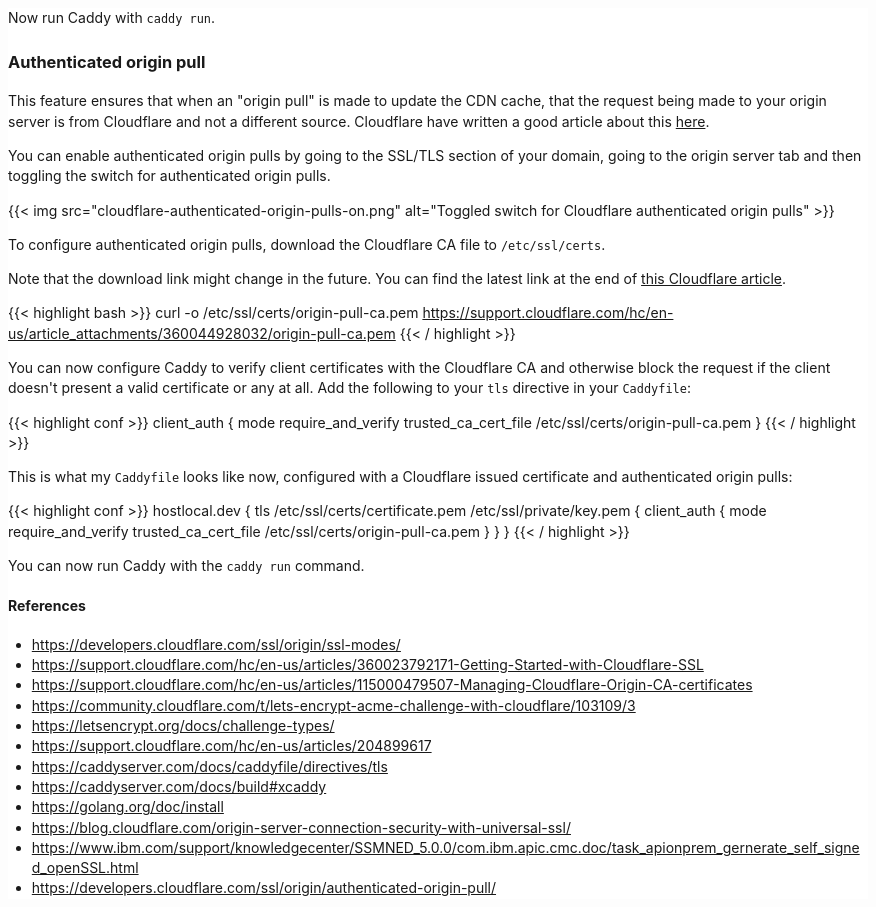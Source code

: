 Now run Caddy with `caddy run`.

### Authenticated origin pull

This feature ensures that when an "origin pull" is made to update the CDN cache, that the request being made to your origin server is from Cloudflare and not a different source. Cloudflare have written a good article about this [here](https://support.cloudflare.com/hc/en-us/articles/204899617-Authenticated-Origin-Pulls).

You can enable authenticated origin pulls by going to the SSL/TLS section of your domain, going to the origin server tab and then toggling the switch for authenticated origin pulls.

{{< img src="cloudflare-authenticated-origin-pulls-on.png" alt="Toggled switch for Cloudflare authenticated origin pulls" >}}

To configure authenticated origin pulls, download the Cloudflare CA file to `/etc/ssl/certs`.

Note that the download link might change in the future. You can find the latest link at the end of [this Cloudflare article](https://support.cloudflare.com/hc/en-us/articles/204899617-Authenticated-Origin-Pulls).

{{< highlight bash >}}
curl -o /etc/ssl/certs/origin-pull-ca.pem https://support.cloudflare.com/hc/en-us/article_attachments/360044928032/origin-pull-ca.pem
{{< / highlight >}}

You can now configure Caddy to verify client certificates with the Cloudflare CA and otherwise block the request if the client doesn't present a valid certificate or any at all. Add the following to your `tls` directive in your `Caddyfile`:

{{< highlight conf >}}
client_auth {
   mode require_and_verify
   trusted_ca_cert_file /etc/ssl/certs/origin-pull-ca.pem
}
{{< / highlight >}}

This is what my `Caddyfile` looks like now, configured with a Cloudflare issued certificate and authenticated origin pulls:

{{< highlight conf >}}
hostlocal.dev {
   tls /etc/ssl/certs/certificate.pem /etc/ssl/private/key.pem {
      client_auth {
         mode require_and_verify
         trusted_ca_cert_file /etc/ssl/certs/origin-pull-ca.pem
      }
   }
}
{{< / highlight >}}

You can now run Caddy with the `caddy run` command.

#### References
- https://developers.cloudflare.com/ssl/origin/ssl-modes/
- https://support.cloudflare.com/hc/en-us/articles/360023792171-Getting-Started-with-Cloudflare-SSL
- https://support.cloudflare.com/hc/en-us/articles/115000479507-Managing-Cloudflare-Origin-CA-certificates
- https://community.cloudflare.com/t/lets-encrypt-acme-challenge-with-cloudflare/103109/3
- https://letsencrypt.org/docs/challenge-types/
- https://support.cloudflare.com/hc/en-us/articles/204899617
- https://caddyserver.com/docs/caddyfile/directives/tls
- https://caddyserver.com/docs/build#xcaddy
- https://golang.org/doc/install
- https://blog.cloudflare.com/origin-server-connection-security-with-universal-ssl/
- https://www.ibm.com/support/knowledgecenter/SSMNED_5.0.0/com.ibm.apic.cmc.doc/task_apionprem_gernerate_self_signed_openSSL.html
- https://developers.cloudflare.com/ssl/origin/authenticated-origin-pull/